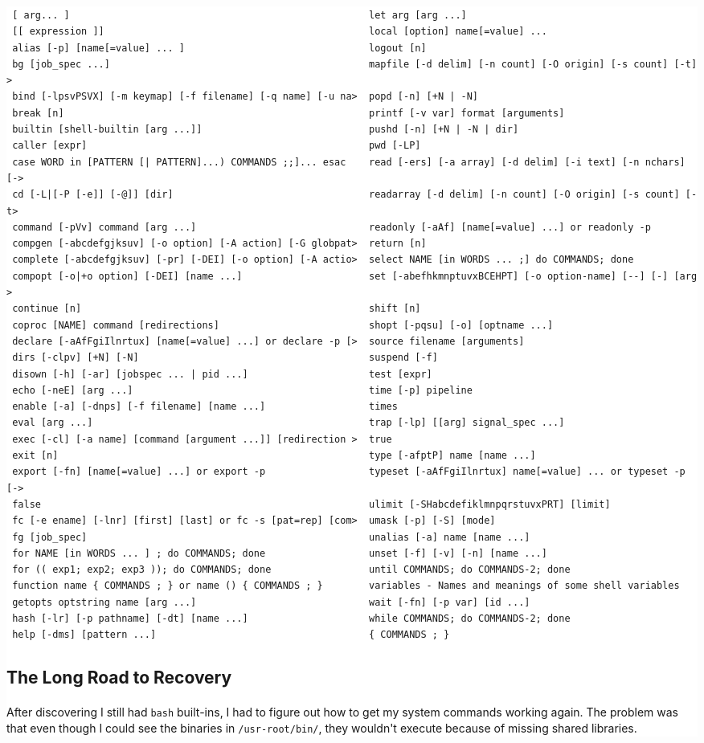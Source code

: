 ```
 [ arg... ]                                                    let arg [arg ...]
 [[ expression ]]                                              local [option] name[=value] ...
 alias [-p] [name[=value] ... ]                                logout [n]
 bg [job_spec ...]                                             mapfile [-d delim] [-n count] [-O origin] [-s count] [-t] >
 bind [-lpsvPSVX] [-m keymap] [-f filename] [-q name] [-u na>  popd [-n] [+N | -N]
 break [n]                                                     printf [-v var] format [arguments]
 builtin [shell-builtin [arg ...]]                             pushd [-n] [+N | -N | dir]
 caller [expr]                                                 pwd [-LP]
 case WORD in [PATTERN [| PATTERN]...) COMMANDS ;;]... esac    read [-ers] [-a array] [-d delim] [-i text] [-n nchars] [->
 cd [-L|[-P [-e]] [-@]] [dir]                                  readarray [-d delim] [-n count] [-O origin] [-s count] [-t>
 command [-pVv] command [arg ...]                              readonly [-aAf] [name[=value] ...] or readonly -p
 compgen [-abcdefgjksuv] [-o option] [-A action] [-G globpat>  return [n]
 complete [-abcdefgjksuv] [-pr] [-DEI] [-o option] [-A actio>  select NAME [in WORDS ... ;] do COMMANDS; done
 compopt [-o|+o option] [-DEI] [name ...]                      set [-abefhkmnptuvxBCEHPT] [-o option-name] [--] [-] [arg >
 continue [n]                                                  shift [n]
 coproc [NAME] command [redirections]                          shopt [-pqsu] [-o] [optname ...]
 declare [-aAfFgiIlnrtux] [name[=value] ...] or declare -p [>  source filename [arguments]
 dirs [-clpv] [+N] [-N]                                        suspend [-f]
 disown [-h] [-ar] [jobspec ... | pid ...]                     test [expr]
 echo [-neE] [arg ...]                                         time [-p] pipeline
 enable [-a] [-dnps] [-f filename] [name ...]                  times
 eval [arg ...]                                                trap [-lp] [[arg] signal_spec ...]
 exec [-cl] [-a name] [command [argument ...]] [redirection >  true
 exit [n]                                                      type [-afptP] name [name ...]
 export [-fn] [name[=value] ...] or export -p                  typeset [-aAfFgiIlnrtux] name[=value] ... or typeset -p [->
 false                                                         ulimit [-SHabcdefiklmnpqrstuvxPRT] [limit]
 fc [-e ename] [-lnr] [first] [last] or fc -s [pat=rep] [com>  umask [-p] [-S] [mode]
 fg [job_spec]                                                 unalias [-a] name [name ...]
 for NAME [in WORDS ... ] ; do COMMANDS; done                  unset [-f] [-v] [-n] [name ...]
 for (( exp1; exp2; exp3 )); do COMMANDS; done                 until COMMANDS; do COMMANDS-2; done
 function name { COMMANDS ; } or name () { COMMANDS ; }        variables - Names and meanings of some shell variables
 getopts optstring name [arg ...]                              wait [-fn] [-p var] [id ...]
 hash [-lr] [-p pathname] [-dt] [name ...]                     while COMMANDS; do COMMANDS-2; done
 help [-dms] [pattern ...]                                     { COMMANDS ; }
```

## The Long Road to Recovery

After discovering I still had `bash` built-ins, I had to figure out how to get my system commands working again. The problem was that even though I could see the binaries in `/usr-root/bin/`, they wouldn't execute because of missing shared libraries.
